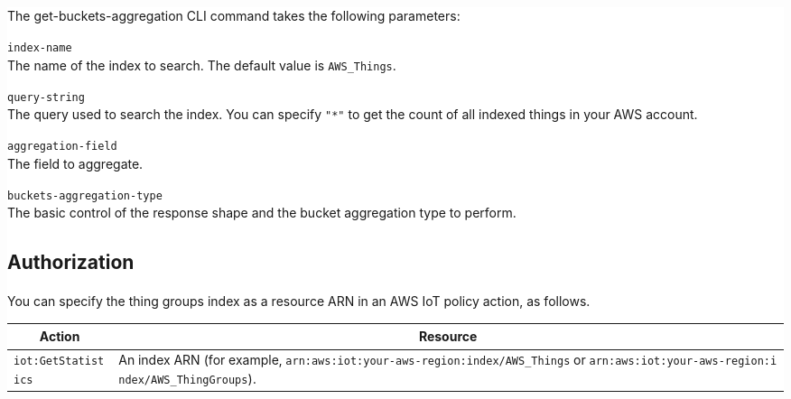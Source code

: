 The get\-buckets\-aggregation CLI command takes the following parameters:

`index-name`  
The name of the index to search\. The default value is `AWS_Things`\.

`query-string`  
The query used to search the index\. You can specify `"*"` to get the count of all indexed things in your AWS account\.

`aggregation-field`  
The field to aggregate\.

`buckets-aggregation-type`  
The basic control of the response shape and the bucket aggregation type to perform\.

## Authorization<a name="index-aggregate-authorization"></a>

You can specify the thing groups index as a resource ARN in an AWS IoT policy action, as follows\.


| Action | Resource | 
| --- | --- | 
|  `iot:GetStatistics`  |  An index ARN \(for example, `arn:aws:iot:your-aws-region:index/AWS_Things` or `arn:aws:iot:your-aws-region:index/AWS_ThingGroups`\)\.  | 